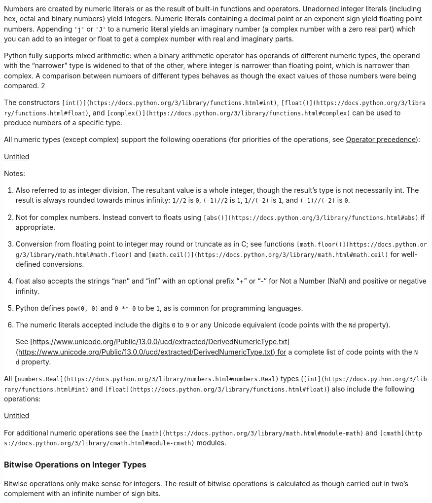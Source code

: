 Numbers are created by numeric literals or as the result of built-in functions and operators. Unadorned integer literals (including hex, octal and binary numbers) yield integers. Numeric literals containing a decimal point or an exponent sign yield floating point numbers. Appending `'j'` or `'J'` to a numeric literal yields an imaginary number (a complex number with a zero real part) which you can add to an integer or float to get a complex number with real and imaginary parts.

Python fully supports mixed arithmetic: when a binary arithmetic operator has operands of different numeric types, the operand with the “narrower” type is widened to that of the other, where integer is narrower than floating point, which is narrower than complex. A comparison between numbers of different types behaves as though the exact values of those numbers were being compared. [2](https://docs.python.org/3/library/stdtypes.html#id13)

The constructors `[int()](https://docs.python.org/3/library/functions.html#int)`, `[float()](https://docs.python.org/3/library/functions.html#float)`, and `[complex()](https://docs.python.org/3/library/functions.html#complex)` can be used to produce numbers of a specific type.

All numeric types (except complex) support the following operations (for priorities of the operations, see [Operator precedence](https://docs.python.org/3/reference/expressions.html#operator-summary)):

[Untitled](Built-in%20Types%2096a0c35183e34972b518e460cb13006c/Untitled%20Database%201a1f3e7fe36b41f1bf21644c889f86da.csv)

Notes:

1. Also referred to as integer division. The resultant value is a whole integer, though the result’s type is not necessarily int. The result is always rounded towards minus infinity: `1//2` is `0`, `(-1)//2` is `1`, `1//(-2)` is `1`, and `(-1)//(-2)` is `0`.
2. Not for complex numbers. Instead convert to floats using `[abs()](https://docs.python.org/3/library/functions.html#abs)` if appropriate.
3. Conversion from floating point to integer may round or truncate as in C; see functions `[math.floor()](https://docs.python.org/3/library/math.html#math.floor)` and `[math.ceil()](https://docs.python.org/3/library/math.html#math.ceil)` for well-defined conversions.
4. float also accepts the strings “nan” and “inf” with an optional prefix “+” or “-” for Not a Number (NaN) and positive or negative infinity.
5. Python defines `pow(0, 0)` and `0 ** 0` to be `1`, as is common for programming languages.
6. The numeric literals accepted include the digits `0` to `9` or any Unicode equivalent (code points with the `Nd` property).

   See [https://www.unicode.org/Public/13.0.0/ucd/extracted/DerivedNumericType.txt](https://www.unicode.org/Public/13.0.0/ucd/extracted/DerivedNumericType.txt) for a complete list of code points with the `Nd` property.

All `[numbers.Real](https://docs.python.org/3/library/numbers.html#numbers.Real)` types (`[int](https://docs.python.org/3/library/functions.html#int)` and `[float](https://docs.python.org/3/library/functions.html#float)`) also include the following operations:

[Untitled](Built-in%20Types%2096a0c35183e34972b518e460cb13006c/Untitled%20Database%20731f5759606a40b78ffd8e683897abfa.csv)

For additional numeric operations see the `[math](https://docs.python.org/3/library/math.html#module-math)` and `[cmath](https://docs.python.org/3/library/cmath.html#module-cmath)` modules.

### Bitwise Operations on Integer Types

Bitwise operations only make sense for integers. The result of bitwise operations is calculated as though carried out in two’s complement with an infinite number of sign bits.
